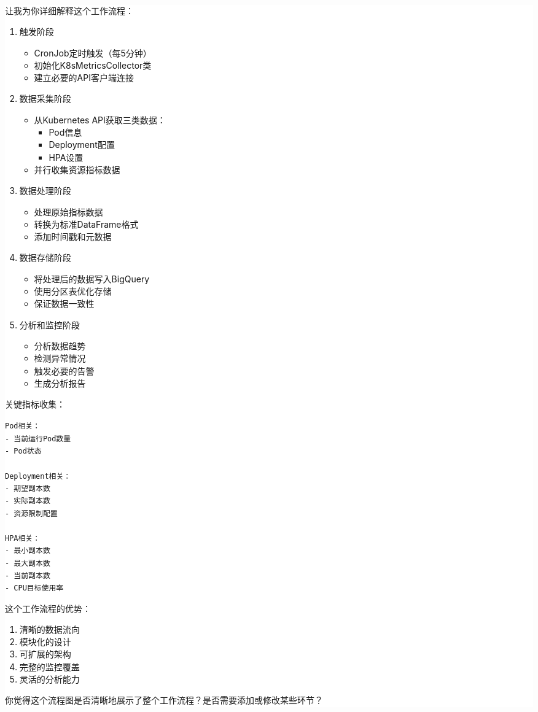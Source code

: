 让我为你详细解释这个工作流程：

1. 触发阶段
   - CronJob定时触发（每5分钟）
   - 初始化K8sMetricsCollector类
   - 建立必要的API客户端连接

2. 数据采集阶段
   - 从Kubernetes API获取三类数据：
     * Pod信息
     * Deployment配置
     * HPA设置
   - 并行收集资源指标数据

3. 数据处理阶段
   - 处理原始指标数据
   - 转换为标准DataFrame格式
   - 添加时间戳和元数据

4. 数据存储阶段
   - 将处理后的数据写入BigQuery
   - 使用分区表优化存储
   - 保证数据一致性

5. 分析和监控阶段
   - 分析数据趋势
   - 检测异常情况
   - 触发必要的告警
   - 生成分析报告

关键指标收集：
```
Pod相关：
- 当前运行Pod数量
- Pod状态

Deployment相关：
- 期望副本数
- 实际副本数
- 资源限制配置

HPA相关：
- 最小副本数
- 最大副本数
- 当前副本数
- CPU目标使用率
```

这个工作流程的优势：
1. 清晰的数据流向
2. 模块化的设计
3. 可扩展的架构
4. 完整的监控覆盖
5. 灵活的分析能力

你觉得这个流程图是否清晰地展示了整个工作流程？是否需要添加或修改某些环节？
